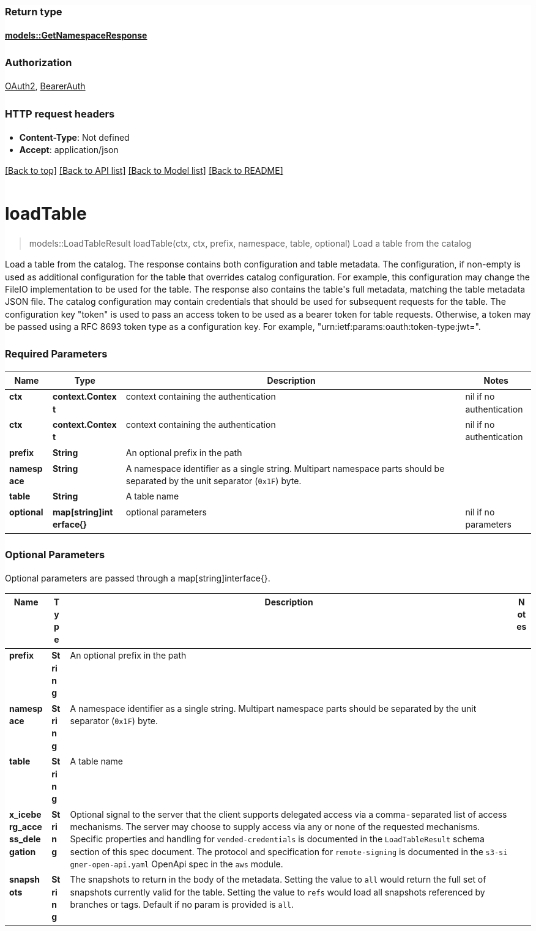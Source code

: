 ### Return type

[**models::GetNamespaceResponse**](GetNamespaceResponse.md)

### Authorization

[OAuth2](../README.md#OAuth2), [BearerAuth](../README.md#BearerAuth)

### HTTP request headers

 - **Content-Type**: Not defined
 - **Accept**: application/json

[[Back to top]](#) [[Back to API list]](../README.md#documentation-for-api-endpoints) [[Back to Model list]](../README.md#documentation-for-models) [[Back to README]](../README.md)

# **loadTable**
> models::LoadTableResult loadTable(ctx, ctx, prefix, namespace, table, optional)
Load a table from the catalog

Load a table from the catalog.  The response contains both configuration and table metadata. The configuration, if non-empty is used as additional configuration for the table that overrides catalog configuration. For example, this configuration may change the FileIO implementation to be used for the table.  The response also contains the table's full metadata, matching the table metadata JSON file.  The catalog configuration may contain credentials that should be used for subsequent requests for the table. The configuration key \"token\" is used to pass an access token to be used as a bearer token for table requests. Otherwise, a token may be passed using a RFC 8693 token type as a configuration key. For example, \"urn:ietf:params:oauth:token-type:jwt=<JWT-token>\".

### Required Parameters

Name | Type | Description  | Notes
------------- | ------------- | ------------- | -------------
 **ctx** | **context.Context** | context containing the authentication | nil if no authentication
 **ctx** | **context.Context** | context containing the authentication | nil if no authentication
  **prefix** | **String**| An optional prefix in the path | 
  **namespace** | **String**| A namespace identifier as a single string. Multipart namespace parts should be separated by the unit separator (`0x1F`) byte. | 
  **table** | **String**| A table name | 
 **optional** | **map[string]interface{}** | optional parameters | nil if no parameters

### Optional Parameters
Optional parameters are passed through a map[string]interface{}.

Name | Type | Description  | Notes
------------- | ------------- | ------------- | -------------
 **prefix** | **String**| An optional prefix in the path | 
 **namespace** | **String**| A namespace identifier as a single string. Multipart namespace parts should be separated by the unit separator (`0x1F`) byte. | 
 **table** | **String**| A table name | 
 **x_iceberg_access_delegation** | **String**| Optional signal to the server that the client supports delegated access via a comma-separated list of access mechanisms.  The server may choose to supply access via any or none of the requested mechanisms.  Specific properties and handling for `vended-credentials` is documented in the `LoadTableResult` schema section of this spec document.  The protocol and specification for `remote-signing` is documented in  the `s3-signer-open-api.yaml` OpenApi spec in the `aws` module.  | 
 **snapshots** | **String**| The snapshots to return in the body of the metadata. Setting the value to `all` would return the full set of snapshots currently valid for the table. Setting the value to `refs` would load all snapshots referenced by branches or tags. Default if no param is provided is `all`. | 
